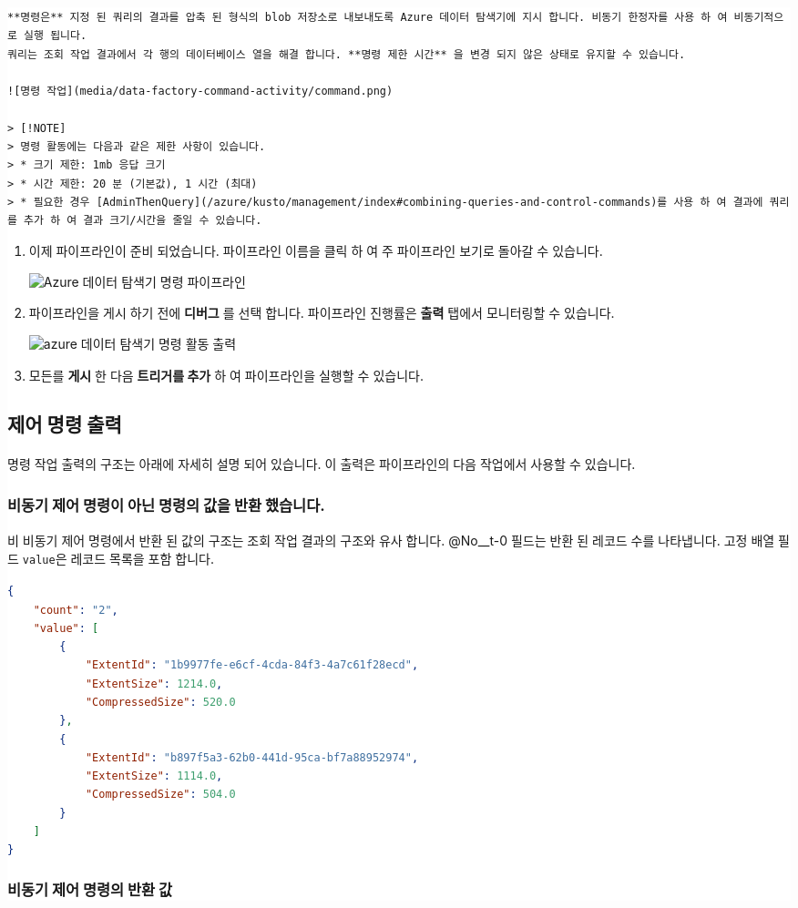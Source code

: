     **명령은** 지정 된 쿼리의 결과를 압축 된 형식의 blob 저장소로 내보내도록 Azure 데이터 탐색기에 지시 합니다. 비동기 한정자를 사용 하 여 비동기적으로 실행 됩니다.
    쿼리는 조회 작업 결과에서 각 행의 데이터베이스 열을 해결 합니다. **명령 제한 시간** 을 변경 되지 않은 상태로 유지할 수 있습니다.

    ![명령 작업](media/data-factory-command-activity/command.png)   

    > [!NOTE]
    > 명령 활동에는 다음과 같은 제한 사항이 있습니다.
    > * 크기 제한: 1mb 응답 크기
    > * 시간 제한: 20 분 (기본값), 1 시간 (최대)
    > * 필요한 경우 [AdminThenQuery](/azure/kusto/management/index#combining-queries-and-control-commands)를 사용 하 여 결과에 쿼리를 추가 하 여 결과 크기/시간을 줄일 수 있습니다.

1.  이제 파이프라인이 준비 되었습니다. 파이프라인 이름을 클릭 하 여 주 파이프라인 보기로 돌아갈 수 있습니다.

    ![Azure 데이터 탐색기 명령 파이프라인](media/data-factory-command-activity/adx-command-pipeline.png)

1. 파이프라인을 게시 하기 전에 **디버그** 를 선택 합니다. 파이프라인 진행률은 **출력** 탭에서 모니터링할 수 있습니다.

    ![azure 데이터 탐색기 명령 활동 출력](media/data-factory-command-activity/command-activity-output.png)

1. 모든를 **게시** 한 다음 **트리거를 추가** 하 여 파이프라인을 실행할 수 있습니다. 

## <a name="control-command-outputs"></a>제어 명령 출력

명령 작업 출력의 구조는 아래에 자세히 설명 되어 있습니다. 이 출력은 파이프라인의 다음 작업에서 사용할 수 있습니다.

### <a name="returned-value-of-a-non-async-control-command"></a>비동기 제어 명령이 아닌 명령의 값을 반환 했습니다.

비 비동기 제어 명령에서 반환 된 값의 구조는 조회 작업 결과의 구조와 유사 합니다. @No__t-0 필드는 반환 된 레코드 수를 나타냅니다. 고정 배열 필드 `value`은 레코드 목록을 포함 합니다. 

```json
{ 
    "count": "2", 
    "value": [ 
        { 
            "ExtentId": "1b9977fe-e6cf-4cda-84f3-4a7c61f28ecd", 
            "ExtentSize": 1214.0, 
            "CompressedSize": 520.0 
        }, 
        { 
            "ExtentId": "b897f5a3-62b0-441d-95ca-bf7a88952974", 
            "ExtentSize": 1114.0, 
            "CompressedSize": 504.0 
        } 
    ] 
} 
```
 
### <a name="returned-value-of-an-async-control-command"></a>비동기 제어 명령의 반환 값
